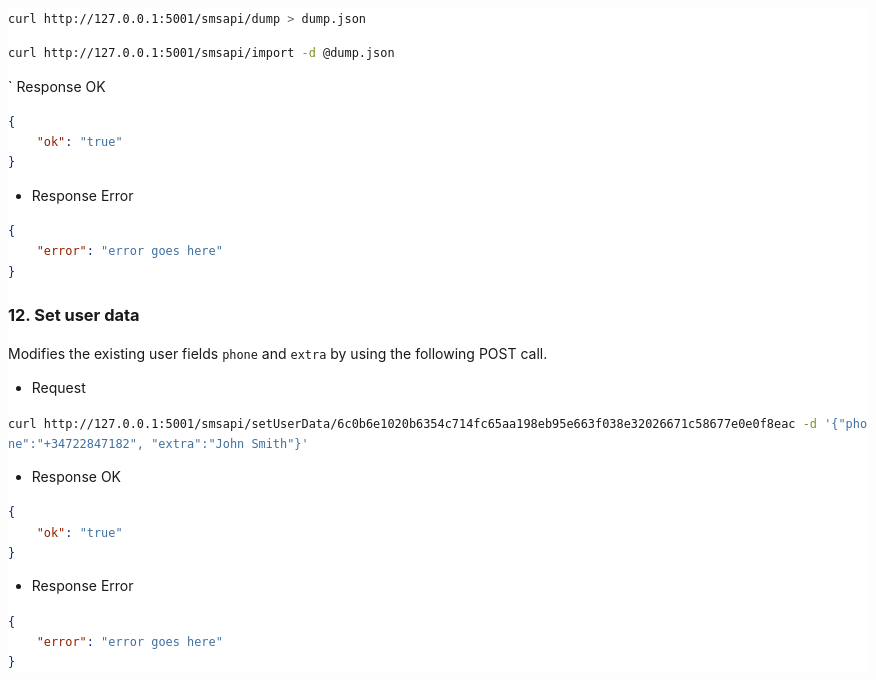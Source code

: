 ```bash
curl http://127.0.0.1:5001/smsapi/dump > dump.json
```

```bash
curl http://127.0.0.1:5001/smsapi/import -d @dump.json
```
` Response OK
```json
{
    "ok": "true"
}
```
- Response Error
```json
{
    "error": "error goes here"
}
```

### 12. Set user data
Modifies the existing user fields `phone` and `extra` by using the following POST call.


- Request
```bash
curl http://127.0.0.1:5001/smsapi/setUserData/6c0b6e1020b6354c714fc65aa198eb95e663f038e32026671c58677e0e0f8eac -d '{"phone":"+34722847182", "extra":"John Smith"}'
```
- Response OK
```json
{
    "ok": "true"
}
```
- Response Error
```json
{
    "error": "error goes here"
}
```
